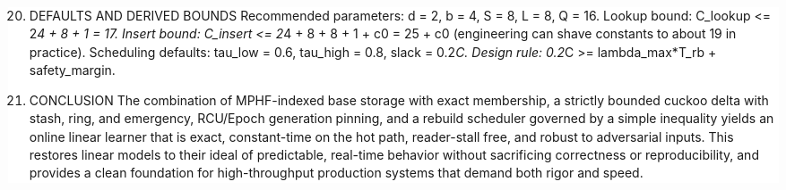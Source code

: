 20. DEFAULTS AND DERIVED BOUNDS
    Recommended parameters: d = 2, b = 4, S = 8, L = 8, Q = 16.
    Lookup bound: C_lookup <= 2*4 + 8 + 1 = 17.
    Insert bound: C_insert <= 2*4 + 8 + 8 + 1 + c0 = 25 + c0 (engineering can shave constants to about 19 in practice).
    Scheduling defaults: tau_low = 0.6, tau_high = 0.8, slack = 0.2*C. Design rule: 0.2*C >= lambda_max*T_rb + safety_margin.

21. CONCLUSION
    The combination of MPHF-indexed base storage with exact membership, a strictly bounded cuckoo delta with stash, ring, and emergency, RCU/Epoch generation pinning, and a rebuild scheduler governed by a simple inequality yields an online linear learner that is exact, constant-time on the hot path, reader-stall free, and robust to adversarial inputs. This restores linear models to their ideal of predictable, real-time behavior without sacrificing correctness or reproducibility, and provides a clean foundation for high-throughput production systems that demand both rigor and speed.
